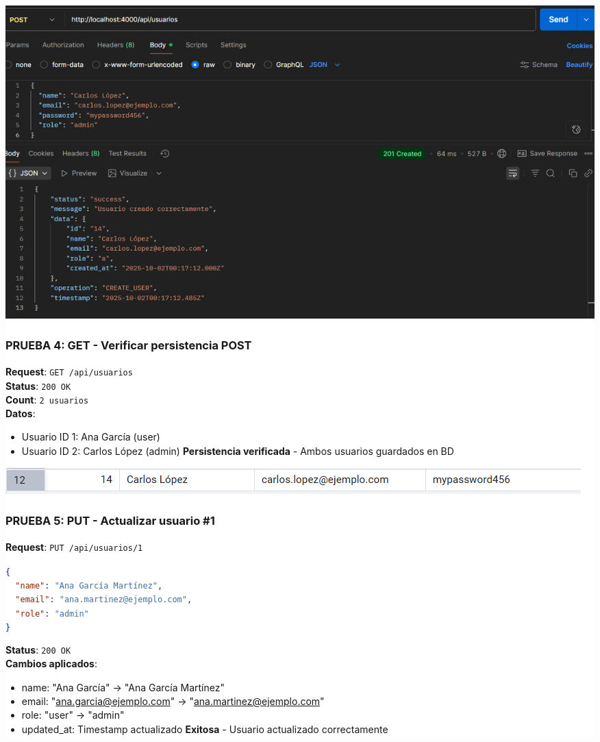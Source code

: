 ![alt text](../../Compareware/Imagenes/PruebaPOST2.png)

### PRUEBA 4: GET - Verificar persistencia POST
**Request**: `GET /api/usuarios`  
**Status**: `200 OK`  
**Count**: `2 usuarios`  
**Datos**:
- Usuario ID 1: Ana García (user)
- Usuario ID 2: Carlos López (admin)
**Persistencia verificada** - Ambos usuarios guardados en BD

![alt text](../../Compareware/Imagenes/ValidacionBDD.png)

###  PRUEBA 5: PUT - Actualizar usuario #1
**Request**: `PUT /api/usuarios/1`
```json
{
  "name": "Ana García Martínez",
  "email": "ana.martinez@ejemplo.com",
  "role": "admin"
}
```
**Status**: `200 OK`  
**Cambios aplicados**:
- name: "Ana García" → "Ana García Martínez"
- email: "ana.garcia@ejemplo.com" → "ana.martinez@ejemplo.com"  
- role: "user" → "admin"
- updated_at: Timestamp actualizado
**Exitosa** - Usuario actualizado correctamente
